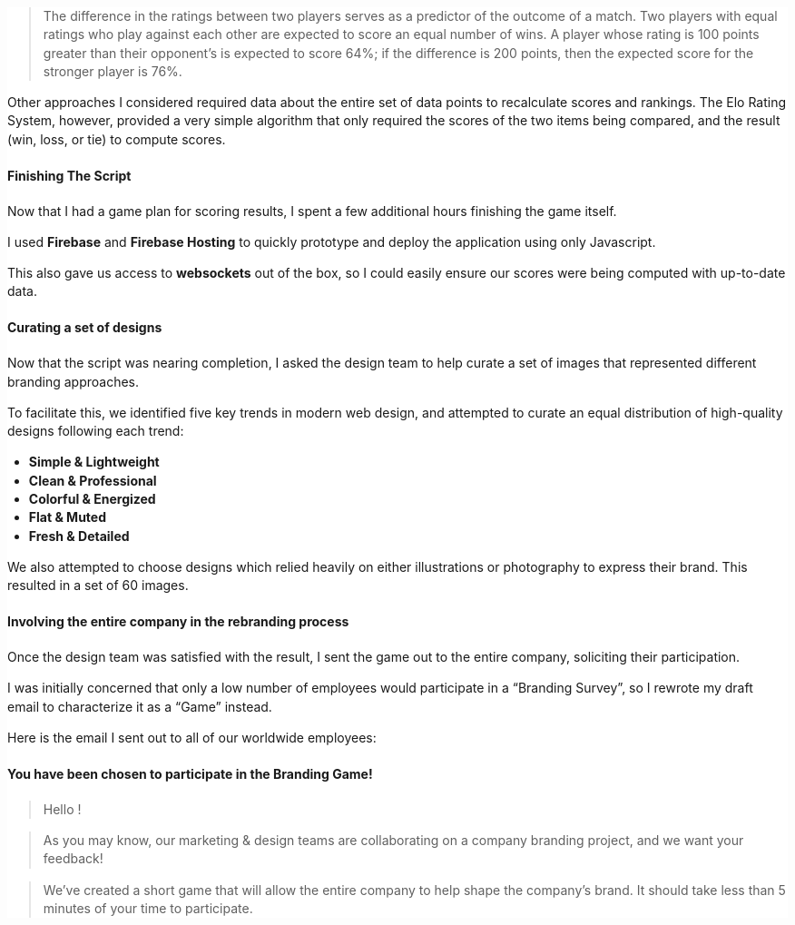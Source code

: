 > The difference in the ratings between two players serves as a predictor of the outcome of a match. Two players with equal ratings who play against each other are expected to score an equal number of wins. A player whose rating is 100 points greater than their opponent’s is expected to score 64%; if the difference is 200 points, then the expected score for the stronger player is 76%.

Other approaches I considered required data about the entire set of data points to recalculate scores and rankings. The Elo Rating System, however, provided a very simple algorithm that only required the scores of the two items being compared, and the result (win, loss, or tie) to compute scores.

#### Finishing The Script

Now that I had a game plan for scoring results, I spent a few additional hours finishing the game itself.

I used **Firebase** and **Firebase Hosting** to quickly prototype and deploy the application using only Javascript.

This also gave us access to **websockets** out of the box, so I could easily ensure our scores were being computed with up-to-date data.

#### Curating a set of designs

Now that the script was nearing completion, I asked the design team to help curate a set of images that represented different branding approaches.

To facilitate this, we identified five key trends in modern web design, and attempted to curate an equal distribution of high-quality designs following each trend:

-   **Simple & Lightweight**
-   **Clean & Professional**
-   **Colorful & Energized**
-   **Flat & Muted**
-   **Fresh & Detailed**

We also attempted to choose designs which relied heavily on either illustrations or photography to express their brand. This resulted in a set of 60 images.

#### Involving the entire company in the rebranding process

Once the design team was satisfied with the result, I sent the game out to the entire company, soliciting their participation.

I was initially concerned that only a low number of employees would participate in a “Branding Survey”, so I rewrote my draft email to characterize it as a “Game” instead.

Here is the email I sent out to all of our worldwide employees:

#### You have been chosen to participate in the <Company Name> Branding Game!

> Hello <Company Name>!

> As you may know, our marketing & design teams are collaborating on a company branding project, and we want your feedback!

> We’ve created a short game that will allow the entire company to help shape the company’s brand. It should take less than 5 minutes of your time to participate.
